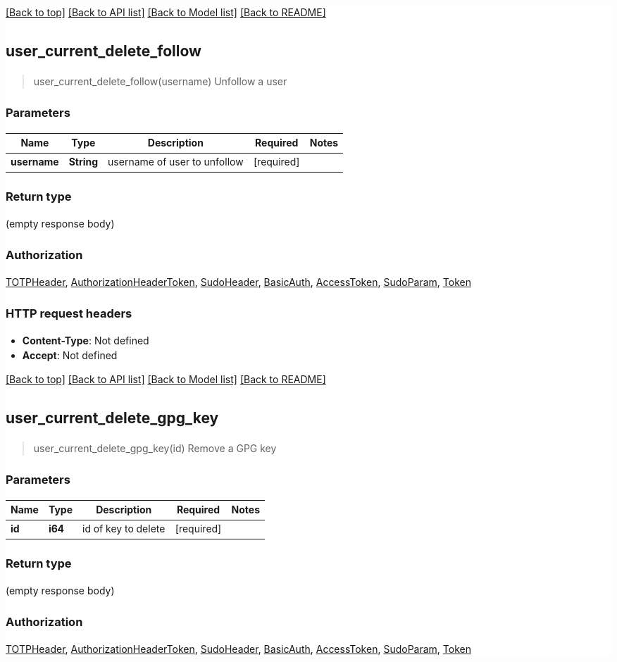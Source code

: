 [[Back to top]](#) [[Back to API list]](../README.md#documentation-for-api-endpoints) [[Back to Model list]](../README.md#documentation-for-models) [[Back to README]](../README.md)


## user_current_delete_follow

> user_current_delete_follow(username)
Unfollow a user

### Parameters


Name | Type | Description  | Required | Notes
------------- | ------------- | ------------- | ------------- | -------------
**username** | **String** | username of user to unfollow | [required] |

### Return type

 (empty response body)

### Authorization

[TOTPHeader](../README.md#TOTPHeader), [AuthorizationHeaderToken](../README.md#AuthorizationHeaderToken), [SudoHeader](../README.md#SudoHeader), [BasicAuth](../README.md#BasicAuth), [AccessToken](../README.md#AccessToken), [SudoParam](../README.md#SudoParam), [Token](../README.md#Token)

### HTTP request headers

- **Content-Type**: Not defined
- **Accept**: Not defined

[[Back to top]](#) [[Back to API list]](../README.md#documentation-for-api-endpoints) [[Back to Model list]](../README.md#documentation-for-models) [[Back to README]](../README.md)


## user_current_delete_gpg_key

> user_current_delete_gpg_key(id)
Remove a GPG key

### Parameters


Name | Type | Description  | Required | Notes
------------- | ------------- | ------------- | ------------- | -------------
**id** | **i64** | id of key to delete | [required] |

### Return type

 (empty response body)

### Authorization

[TOTPHeader](../README.md#TOTPHeader), [AuthorizationHeaderToken](../README.md#AuthorizationHeaderToken), [SudoHeader](../README.md#SudoHeader), [BasicAuth](../README.md#BasicAuth), [AccessToken](../README.md#AccessToken), [SudoParam](../README.md#SudoParam), [Token](../README.md#Token)
